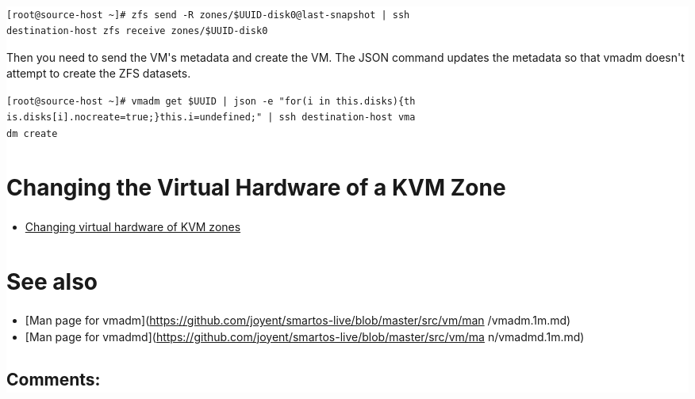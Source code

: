 <div class="code panel" style="border-width: 1px;">

<div class="codeContent panelContent">

<div id="root">

``` {.theme: .Confluence; .brush: .java; .gutter: .false}
[root@source-host ~]# zfs send -R zones/$UUID-disk0@last-snapshot | ssh
destination-host zfs receive zones/$UUID-disk0
```

</div>

</div>

</div>

Then you need to send the VM's metadata and create the VM. The JSON
command updates the metadata so that vmadm doesn't attempt to create the
ZFS datasets.

<div class="code panel" style="border-width: 1px;">

<div class="codeContent panelContent">

<div id="root">

``` {.theme: .Confluence; .brush: .java; .gutter: .false}
[root@source-host ~]# vmadm get $UUID | json -e "for(i in this.disks){th
is.disks[i].nocreate=true;}this.i=undefined;" | ssh destination-host vma
dm create
```

</div>

</div>

</div>

Changing the Virtual Hardware of a KVM Zone
===============================================

- [Changing virtual hardware of KVM
    zones](Changing%20virtual%20hardware%20of%20KVM%20zones.html "Changi
ng virtual hardware of KVM zones")

See also
============

- [Man page for
    vmadm](https://github.com/joyent/smartos-live/blob/master/src/vm/man
/vmadm.1m.md)
- [Man page for
    vmadmd](https://github.com/joyent/smartos-live/blob/master/src/vm/ma
n/vmadmd.1m.md)

<div class="tabletitle">


Comments:
---------
